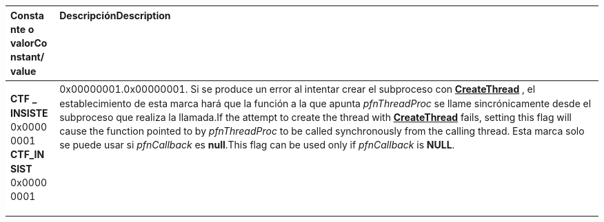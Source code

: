 

| <span data-ttu-id="ebd44-109">Constante o valor</span><span class="sxs-lookup"><span data-stu-id="ebd44-109">Constant/value</span></span>                                                                                                                                                                                                                                             | <span data-ttu-id="ebd44-110">Descripción</span><span class="sxs-lookup"><span data-stu-id="ebd44-110">Description</span></span>                                                                                                                                                                                                                                                                                                                                                                                                                                                                                                                                                                                                                                                                                                                                                                                                                                                                                          |
|:-----------------------------------------------------------------------------------------------------------------------------------------------------------------------------------------------------------------------------------------------------------|:-----------------------------------------------------------------------------------------------------------------------------------------------------------------------------------------------------------------------------------------------------------------------------------------------------------------------------------------------------------------------------------------------------------------------------------------------------------------------------------------------------------------------------------------------------------------------------------------------------------------------------------------------------------------------------------------------------------------------------------------------------------------------------------------------------------------------------------------------------------------------------------------------------|
| <span id="CTF_INSIST"></span><span id="ctf_insist"></span><dl> <span data-ttu-id="ebd44-111"><dt>**CTF \_ INSISTE**</dt> <dt>0x00000001</dt></span><span class="sxs-lookup"><span data-stu-id="ebd44-111"><dt>**CTF\_INSIST**</dt> <dt>0x00000001</dt></span></span> </dl>                                       | <span data-ttu-id="ebd44-112">0x00000001.</span><span class="sxs-lookup"><span data-stu-id="ebd44-112">0x00000001.</span></span> <span data-ttu-id="ebd44-113">Si se produce un error al intentar crear el subproceso con [**CreateThread**](/windows/win32/api/processthreadsapi/nf-processthreadsapi-createthread) , el establecimiento de esta marca hará que la función a la que apunta *pfnThreadProc* se llame sincrónicamente desde el subproceso que realiza la llamada.</span><span class="sxs-lookup"><span data-stu-id="ebd44-113">If the attempt to create the thread with [**CreateThread**](/windows/win32/api/processthreadsapi/nf-processthreadsapi-createthread) fails, setting this flag will cause the function pointed to by *pfnThreadProc* to be called synchronously from the calling thread.</span></span> <span data-ttu-id="ebd44-114">Esta marca solo se puede usar si *pfnCallback* es **null**.</span><span class="sxs-lookup"><span data-stu-id="ebd44-114">This flag can be used only if *pfnCallback* is **NULL**.</span></span><br/>                                                                                                                                                                                                                                                                                                                                                                                                                                                                                                                                                                                                    |